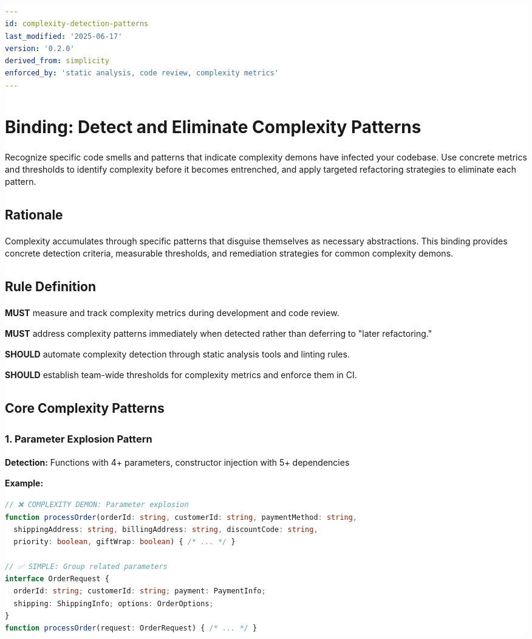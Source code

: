 ```yaml
---
id: complexity-detection-patterns
last_modified: '2025-06-17'
version: '0.2.0'
derived_from: simplicity
enforced_by: 'static analysis, code review, complexity metrics'
---
```


# Binding: Detect and Eliminate Complexity Patterns

Recognize specific code smells and patterns that indicate complexity demons have infected your codebase. Use concrete metrics and thresholds to identify complexity before it becomes entrenched, and apply targeted refactoring strategies to eliminate each pattern.

## Rationale

Complexity accumulates through specific patterns that disguise themselves as necessary abstractions. This binding provides concrete detection criteria, measurable thresholds, and remediation strategies for common complexity demons.

## Rule Definition

**MUST** measure and track complexity metrics during development and code review.

**MUST** address complexity patterns immediately when detected rather than deferring to "later refactoring."

**SHOULD** automate complexity detection through static analysis tools and linting rules.

**SHOULD** establish team-wide thresholds for complexity metrics and enforce them in CI.

## Core Complexity Patterns

### 1. Parameter Explosion Pattern

**Detection:** Functions with 4+ parameters, constructor injection with 5+ dependencies

**Example:**
```typescript
// ❌ COMPLEXITY DEMON: Parameter explosion
function processOrder(orderId: string, customerId: string, paymentMethod: string,
  shippingAddress: string, billingAddress: string, discountCode: string,
  priority: boolean, giftWrap: boolean) { /* ... */ }

// ✅ SIMPLE: Group related parameters
interface OrderRequest {
  orderId: string; customerId: string; payment: PaymentInfo;
  shipping: ShippingInfo; options: OrderOptions;
}
function processOrder(request: OrderRequest) { /* ... */ }
```
